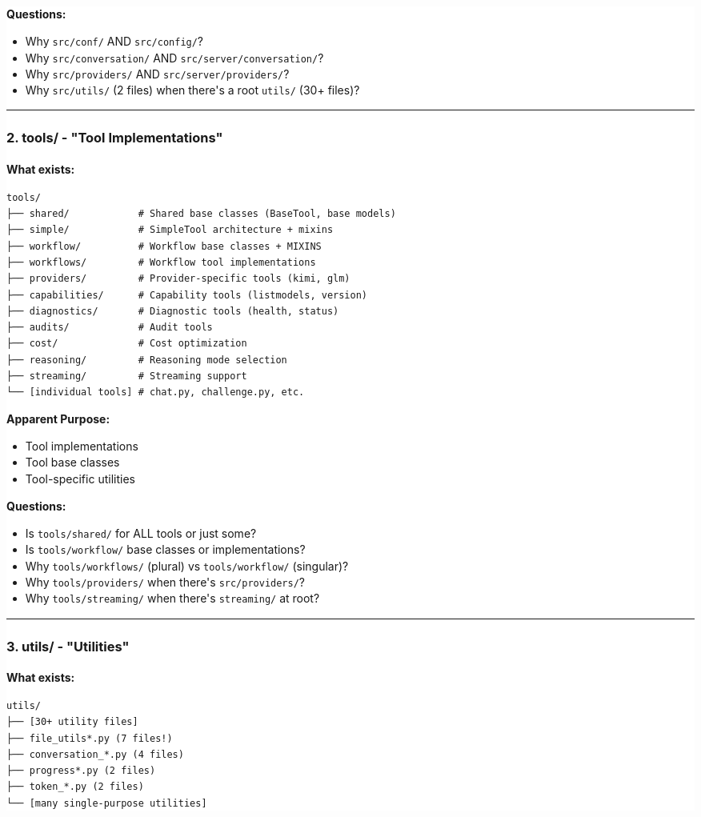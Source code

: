 **Questions:**
- Why `src/conf/` AND `src/config/`?
- Why `src/conversation/` AND `src/server/conversation/`?
- Why `src/providers/` AND `src/server/providers/`?
- Why `src/utils/` (2 files) when there's a root `utils/` (30+ files)?

---

### 2. tools/ - "Tool Implementations"

**What exists:**
```
tools/
├── shared/            # Shared base classes (BaseTool, base models)
├── simple/            # SimpleTool architecture + mixins
├── workflow/          # Workflow base classes + MIXINS
├── workflows/         # Workflow tool implementations
├── providers/         # Provider-specific tools (kimi, glm)
├── capabilities/      # Capability tools (listmodels, version)
├── diagnostics/       # Diagnostic tools (health, status)
├── audits/            # Audit tools
├── cost/              # Cost optimization
├── reasoning/         # Reasoning mode selection
├── streaming/         # Streaming support
└── [individual tools] # chat.py, challenge.py, etc.
```

**Apparent Purpose:**
- Tool implementations
- Tool base classes
- Tool-specific utilities

**Questions:**
- Is `tools/shared/` for ALL tools or just some?
- Is `tools/workflow/` base classes or implementations?
- Why `tools/workflows/` (plural) vs `tools/workflow/` (singular)?
- Why `tools/providers/` when there's `src/providers/`?
- Why `tools/streaming/` when there's `streaming/` at root?

---

### 3. utils/ - "Utilities"

**What exists:**
```
utils/
├── [30+ utility files]
├── file_utils*.py (7 files!)
├── conversation_*.py (4 files)
├── progress*.py (2 files)
├── token_*.py (2 files)
└── [many single-purpose utilities]
```
